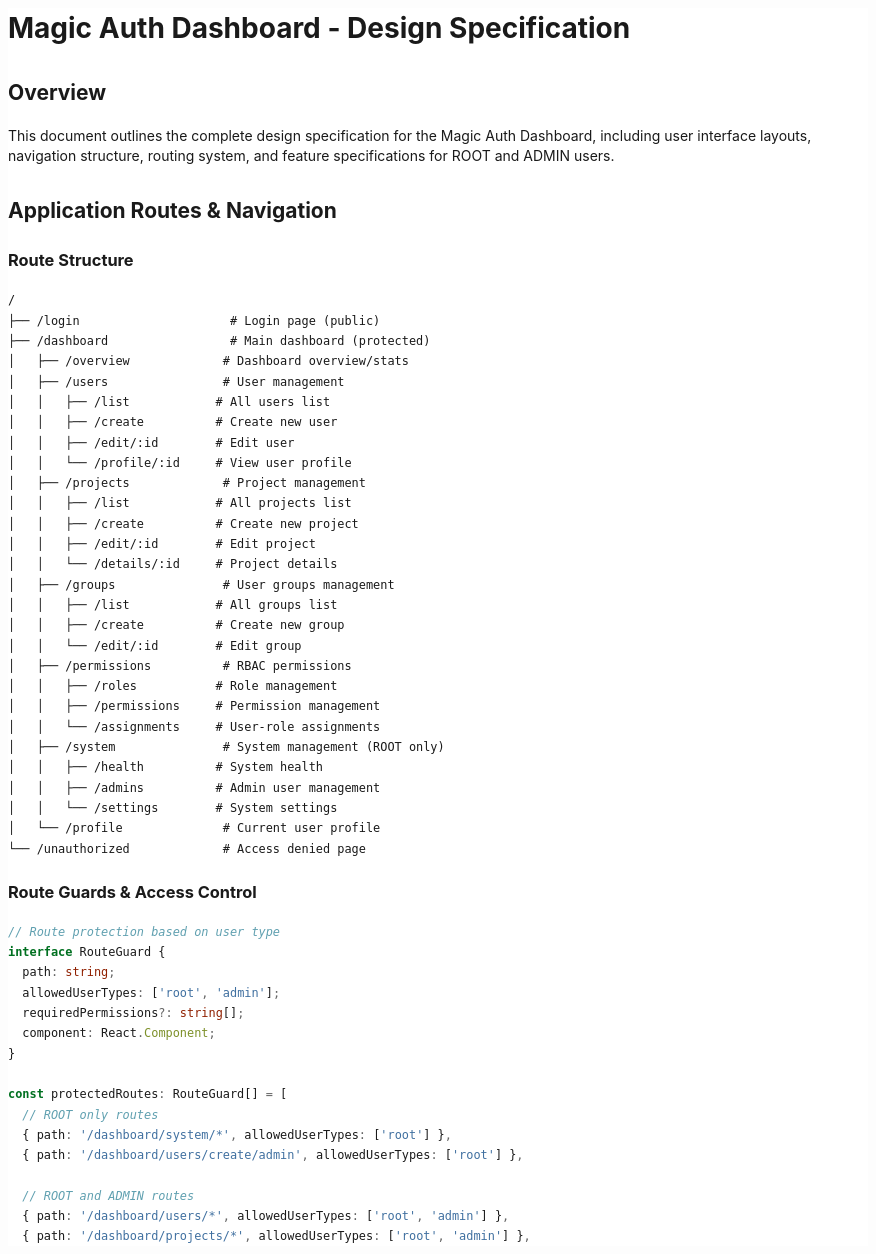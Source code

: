 # Magic Auth Dashboard - Design Specification

## Overview

This document outlines the complete design specification for the Magic Auth Dashboard, including user interface layouts, navigation structure, routing system, and feature specifications for ROOT and ADMIN users.

## Application Routes & Navigation

### Route Structure

```
/
├── /login                     # Login page (public)
├── /dashboard                 # Main dashboard (protected)
│   ├── /overview             # Dashboard overview/stats
│   ├── /users                # User management
│   │   ├── /list            # All users list
│   │   ├── /create          # Create new user
│   │   ├── /edit/:id        # Edit user
│   │   └── /profile/:id     # View user profile
│   ├── /projects             # Project management
│   │   ├── /list            # All projects list
│   │   ├── /create          # Create new project
│   │   ├── /edit/:id        # Edit project
│   │   └── /details/:id     # Project details
│   ├── /groups               # User groups management
│   │   ├── /list            # All groups list
│   │   ├── /create          # Create new group
│   │   └── /edit/:id        # Edit group
│   ├── /permissions          # RBAC permissions
│   │   ├── /roles           # Role management
│   │   ├── /permissions     # Permission management
│   │   └── /assignments     # User-role assignments
│   ├── /system               # System management (ROOT only)
│   │   ├── /health          # System health
│   │   ├── /admins          # Admin user management
│   │   └── /settings        # System settings
│   └── /profile              # Current user profile
└── /unauthorized             # Access denied page
```

### Route Guards & Access Control

```typescript
// Route protection based on user type
interface RouteGuard {
  path: string;
  allowedUserTypes: ['root', 'admin'];
  requiredPermissions?: string[];
  component: React.Component;
}

const protectedRoutes: RouteGuard[] = [
  // ROOT only routes
  { path: '/dashboard/system/*', allowedUserTypes: ['root'] },
  { path: '/dashboard/users/create/admin', allowedUserTypes: ['root'] },
  
  // ROOT and ADMIN routes
  { path: '/dashboard/users/*', allowedUserTypes: ['root', 'admin'] },
  { path: '/dashboard/projects/*', allowedUserTypes: ['root', 'admin'] },
```
